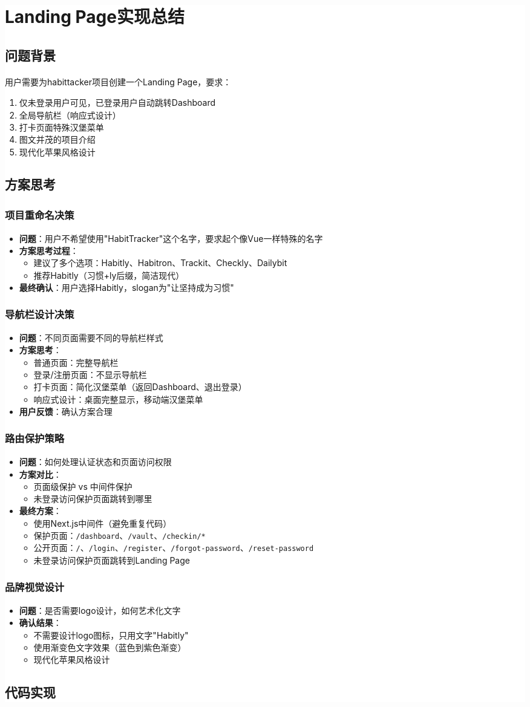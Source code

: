 # Landing Page实现总结

## 问题背景

用户需要为habittacker项目创建一个Landing Page，要求：
1. 仅未登录用户可见，已登录用户自动跳转Dashboard
2. 全局导航栏（响应式设计）
3. 打卡页面特殊汉堡菜单
4. 图文并茂的项目介绍
5. 现代化苹果风格设计

## 方案思考

### 项目重命名决策
- **问题**：用户不希望使用"HabitTracker"这个名字，要求起个像Vue一样特殊的名字
- **方案思考过程**：
  - 建议了多个选项：Habitly、Habitron、Trackit、Checkly、Dailybit
  - 推荐Habitly（习惯+ly后缀，简洁现代）
- **最终确认**：用户选择Habitly，slogan为"让坚持成为习惯"

### 导航栏设计决策
- **问题**：不同页面需要不同的导航栏样式
- **方案思考**：
  - 普通页面：完整导航栏
  - 登录/注册页面：不显示导航栏
  - 打卡页面：简化汉堡菜单（返回Dashboard、退出登录）
  - 响应式设计：桌面完整显示，移动端汉堡菜单
- **用户反馈**：确认方案合理

### 路由保护策略
- **问题**：如何处理认证状态和页面访问权限
- **方案对比**：
  - 页面级保护 vs 中间件保护
  - 未登录访问保护页面跳转到哪里
- **最终方案**：
  - 使用Next.js中间件（避免重复代码）
  - 保护页面：`/dashboard`、`/vault`、`/checkin/*`
  - 公开页面：`/`、`/login`、`/register`、`/forgot-password`、`/reset-password`
  - 未登录访问保护页面跳转到Landing Page

### 品牌视觉设计
- **问题**：是否需要logo设计，如何艺术化文字
- **确认结果**：
  - 不需要设计logo图标，只用文字"Habitly"
  - 使用渐变色文字效果（蓝色到紫色渐变）
  - 现代化苹果风格设计

## 代码实现
